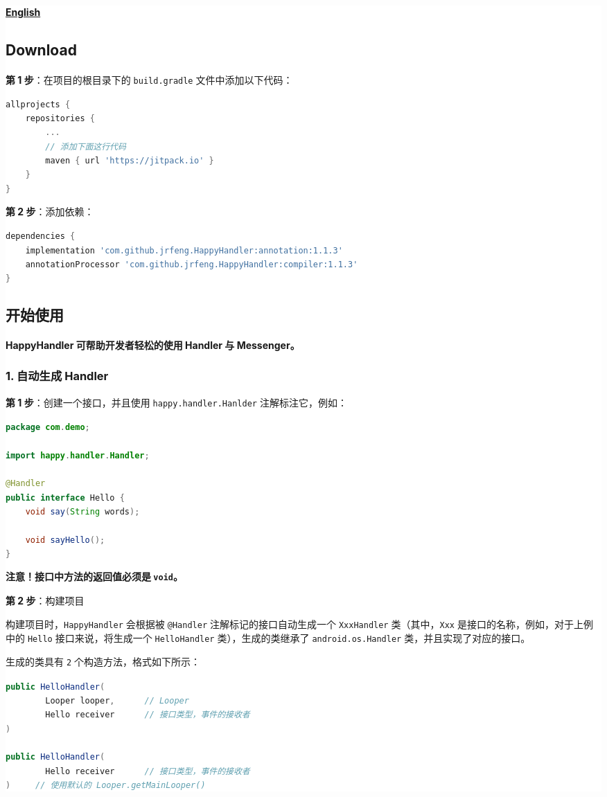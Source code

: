 [**English**](./readme.md)

## Download

**第 1 步**：在项目的根目录下的 `build.gradle` 文件中添加以下代码：

```gradle
allprojects {
    repositories {
        ...
        // 添加下面这行代码
        maven { url 'https://jitpack.io' }
    }
}
```

**第 2 步**：添加依赖：

```gradle
dependencies {
    implementation 'com.github.jrfeng.HappyHandler:annotation:1.1.3'
    annotationProcessor 'com.github.jrfeng.HappyHandler:compiler:1.1.3'
}
```

## 开始使用

**HappyHandler 可帮助开发者轻松的使用 Handler 与 Messenger。**

### 1. 自动生成 Handler

**第 1 步**：创建一个接口，并且使用 `happy.handler.Hanlder` 注解标注它，例如：

```java
package com.demo;

import happy.handler.Handler;

@Handler
public interface Hello {
    void say(String words);

    void sayHello();
}
```

**注意！接口中方法的返回值必须是 `void`。**

**第 2 步**：构建项目

构建项目时，`HappyHandler` 会根据被 `@Handler` 注解标记的接口自动生成一个 `XxxHandler` 类（其中，`Xxx` 是接口的名称，例如，对于上例中的 `Hello` 接口来说，将生成一个 `HelloHandler` 类），生成的类继承了 `android.os.Handler` 类，并且实现了对应的接口。

生成的类具有 `2` 个构造方法，格式如下所示：

```java
public HelloHandler(
        Looper looper,      // Looper
        Hello receiver      // 接口类型，事件的接收者
)

public HelloHandler(
        Hello receiver      // 接口类型，事件的接收者
)     // 使用默认的 Looper.getMainLooper()
```
